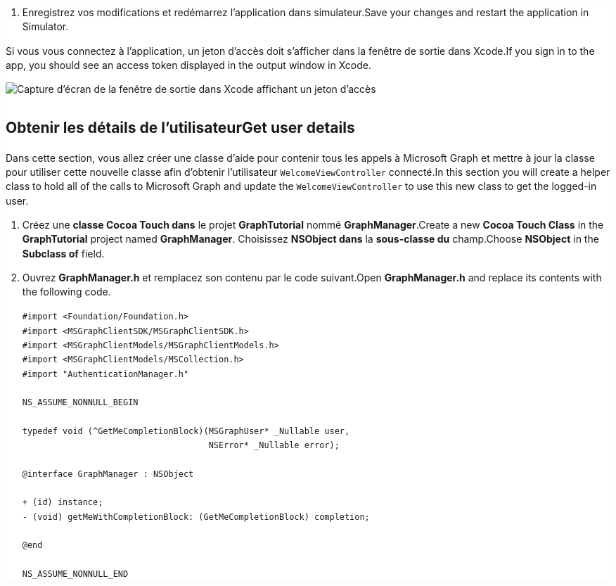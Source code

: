 1. <span data-ttu-id="50873-135">Enregistrez vos modifications et redémarrez l’application dans simulateur.</span><span class="sxs-lookup"><span data-stu-id="50873-135">Save your changes and restart the application in Simulator.</span></span>

<span data-ttu-id="50873-136">Si vous vous connectez à l’application, un jeton d’accès doit s’afficher dans la fenêtre de sortie dans Xcode.</span><span class="sxs-lookup"><span data-stu-id="50873-136">If you sign in to the app, you should see an access token displayed in the output window in Xcode.</span></span>

![Capture d’écran de la fenêtre de sortie dans Xcode affichant un jeton d’accès](./images/access-token-output.png)

## <a name="get-user-details"></a><span data-ttu-id="50873-138">Obtenir les détails de l’utilisateur</span><span class="sxs-lookup"><span data-stu-id="50873-138">Get user details</span></span>

<span data-ttu-id="50873-139">Dans cette section, vous allez créer une classe d’aide pour contenir tous les appels à Microsoft Graph et mettre à jour la classe pour utiliser cette nouvelle classe afin d’obtenir l’utilisateur `WelcomeViewController` connecté.</span><span class="sxs-lookup"><span data-stu-id="50873-139">In this section you will create a helper class to hold all of the calls to Microsoft Graph and update the `WelcomeViewController` to use this new class to get the logged-in user.</span></span>

1. <span data-ttu-id="50873-140">Créez une **classe Cocoa Touch dans** le projet **GraphTutorial** nommé **GraphManager**.</span><span class="sxs-lookup"><span data-stu-id="50873-140">Create a new **Cocoa Touch Class** in the **GraphTutorial** project named **GraphManager**.</span></span> <span data-ttu-id="50873-141">Choisissez **NSObject dans** la **sous-classe du** champ.</span><span class="sxs-lookup"><span data-stu-id="50873-141">Choose **NSObject** in the **Subclass of** field.</span></span>
1. <span data-ttu-id="50873-142">Ouvrez **GraphManager.h** et remplacez son contenu par le code suivant.</span><span class="sxs-lookup"><span data-stu-id="50873-142">Open **GraphManager.h** and replace its contents with the following code.</span></span>

    ```objc
    #import <Foundation/Foundation.h>
    #import <MSGraphClientSDK/MSGraphClientSDK.h>
    #import <MSGraphClientModels/MSGraphClientModels.h>
    #import <MSGraphClientModels/MSCollection.h>
    #import "AuthenticationManager.h"

    NS_ASSUME_NONNULL_BEGIN

    typedef void (^GetMeCompletionBlock)(MSGraphUser* _Nullable user,
                                         NSError* _Nullable error);

    @interface GraphManager : NSObject

    + (id) instance;
    - (void) getMeWithCompletionBlock: (GetMeCompletionBlock) completion;

    @end

    NS_ASSUME_NONNULL_END
    ```
